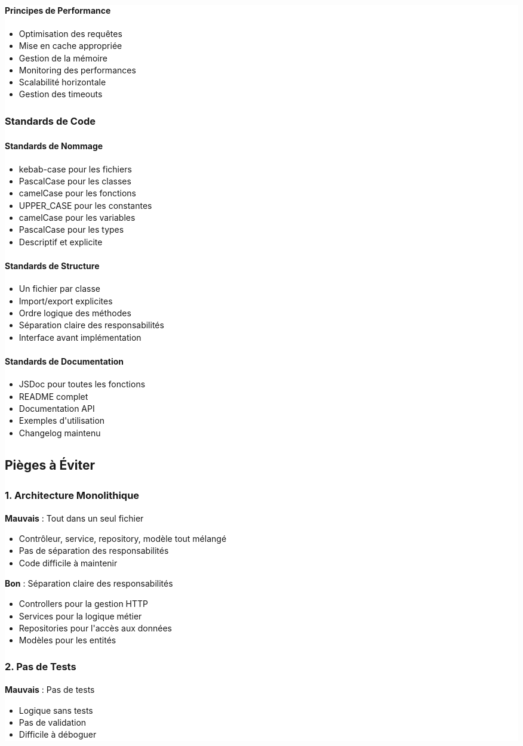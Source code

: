 #### Principes de Performance
- Optimisation des requêtes
- Mise en cache appropriée
- Gestion de la mémoire
- Monitoring des performances
- Scalabilité horizontale
- Gestion des timeouts

### Standards de Code

#### Standards de Nommage
- kebab-case pour les fichiers
- PascalCase pour les classes
- camelCase pour les fonctions
- UPPER_CASE pour les constantes
- camelCase pour les variables
- PascalCase pour les types
- Descriptif et explicite

#### Standards de Structure
- Un fichier par classe
- Import/export explicites
- Ordre logique des méthodes
- Séparation claire des responsabilités
- Interface avant implémentation

#### Standards de Documentation
- JSDoc pour toutes les fonctions
- README complet
- Documentation API
- Exemples d'utilisation
- Changelog maintenu

## Pièges à Éviter

### 1. Architecture Monolithique

**Mauvais** : Tout dans un seul fichier
- Contrôleur, service, repository, modèle tout mélangé
- Pas de séparation des responsabilités
- Code difficile à maintenir

**Bon** : Séparation claire des responsabilités
- Controllers pour la gestion HTTP
- Services pour la logique métier
- Repositories pour l'accès aux données
- Modèles pour les entités

### 2. Pas de Tests

**Mauvais** : Pas de tests
- Logique sans tests
- Pas de validation
- Difficile à déboguer
